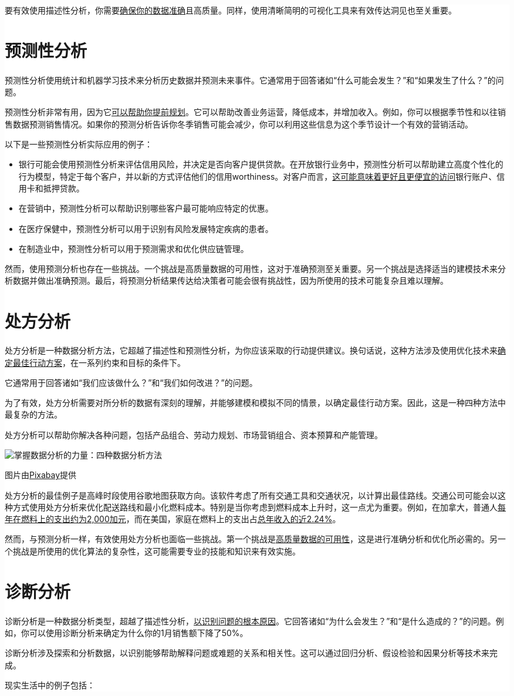 要有效使用描述性分析，你需要[确保你的数据准确](https://example.org/2020/03/supahands-accuracy-training-dataset.html)且高质量。同样，使用清晰简明的可视化工具来有效传达洞见也至关重要。

# 预测性分析

预测性分析使用统计和机器学习技术来分析历史数据并预测未来事件。它通常用于回答诸如“什么可能会发生？”和“如果发生了什么？”的问题。

预测性分析非常有用，因为它[可以帮助你提前规划](https://online.hbs.edu/blog/post/predictive-analytics)。它可以帮助改善业务运营，降低成本，并增加收入。例如，你可以根据季节性和以往销售数据预测销售情况。如果你的预测分析告诉你冬季销售可能会减少，你可以利用这些信息为这个季节设计一个有效的营销活动。

以下是一些预测性分析实际应用的例子：

+   银行可能会使用预测性分析来评估信用风险，并决定是否向客户提供贷款。在开放银行业务中，预测性分析可以帮助建立高度个性化的行为模型，特定于每个客户，并以新的方式评估他们的信用worthiness。对客户而言，[这可能意味着更好且更便宜的访问](https://www.comparebanks.co.uk/banking/open-banking/)银行账户、信用卡和抵押贷款。

+   在营销中，预测性分析可以帮助识别哪些客户最可能响应特定的优惠。

+   在医疗保健中，预测性分析可以用于识别有风险发展特定疾病的患者。

+   在制造业中，预测性分析可以用于预测需求和优化供应链管理。

然而，使用预测分析也存在一些挑战。一个挑战是高质量数据的可用性，这对于准确预测至关重要。另一个挑战是选择适当的建模技术来分析数据并做出准确预测。最后，将预测分析结果传达给决策者可能会很有挑战性，因为所使用的技术可能复杂且难以理解。

# 处方分析

处方分析是一种数据分析方法，它超越了描述性和预测性分析，为你应该采取的行动提供建议。换句话说，这种方法涉及使用优化技术来[确定最佳行动方案](https://www.forbes.com/sites/danielnewman/2020/01/02/why-the-future-of-data-analytics-is-prescriptive-analytics/?sh=430a0d146598)，在一系列约束和目标的条件下。

它通常用于回答诸如“我们应该做什么？”和“我们如何改进？”的问题。

为了有效，处方分析需要对所分析的数据有深刻的理解，并能够建模和模拟不同的情景，以确定最佳行动方案。因此，这是一种四种方法中最复杂的方法。

处方分析可以帮助你解决各种问题，包括产品组合、劳动力规划、市场营销组合、资本预算和产能管理。

![掌握数据分析的力量：四种数据分析方法](../Images/f8c0de04cea7c268e00cca26e81aa498.png)

图片由[Pixabay](https://www.pexels.com/photo/smartphone-car-technology-phone-33488/)提供

处方分析的最佳例子是高峰时段使用谷歌地图获取方向。该软件考虑了所有交通工具和交通状况，以计算出最佳路线。交通公司可能会以这种方式使用处方分析来优化配送路线和最小化燃料成本。特别是当你考虑到燃料成本上升时，这一点尤为重要。例如，在加拿大，普通人[每年在燃料上的支出约为2,000加元](https://www.mychoice.ca/blog/most-reliable-cars-canada/)，而在美国，家庭在燃料上的支出占[总年收入的近2.24%](https://www.jdpower.com/cars/shopping-guides/how-much-do-people-spend-on-gas-each-month)。

然而，与预测分析一样，有效使用处方分析也面临一些挑战。第一个挑战是[高质量数据的可用性](/2022/11/10-common-data-quality-issues-fix.html)，这是进行准确分析和优化所必需的。另一个挑战是所使用的优化算法的复杂性，这可能需要专业的技能和知识来有效实施。

# 诊断分析

诊断分析是一种数据分析类型，超越了描述性分析，[以识别问题的根本原因](https://www.analyticssteps.com/blogs/all-about-diagnostic-analytics)。它回答诸如“为什么会发生？”和“是什么造成的？”的问题。例如，你可以使用诊断分析来确定为什么你的1月销售额下降了50%。

诊断分析涉及探索和分析数据，以识别能够帮助解释问题或难题的关系和相关性。这可以通过回归分析、假设检验和因果分析等技术来完成。

现实生活中的例子包括：
